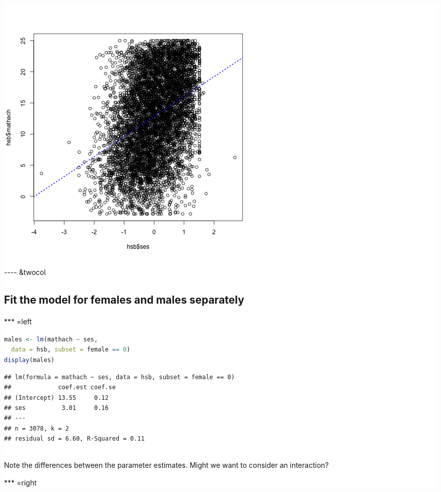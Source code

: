 ![plot of chunk hsbScatterReg2](assets/fig/hsbScatterReg2-1.png)

---- &twocol
## Fit the model for females and males separately

*** =left


```r
males <- lm(mathach ~ ses, 
  data = hsb, subset = female == 0)
display(males)
```

```
## lm(formula = mathach ~ ses, data = hsb, subset = female == 0)
##             coef.est coef.se
## (Intercept) 13.55     0.12  
## ses          3.01     0.16  
## ---
## n = 3078, k = 2
## residual sd = 6.60, R-Squared = 0.11
```
<br>
Note the differences between the parameter estimates. Might we want to consider
  an interaction?

*** =right
